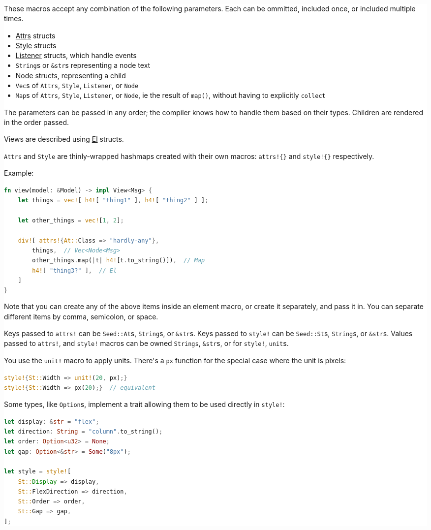 These macros accept any combination of the following parameters. Each can be ommitted, included once,
or included multiple times.
- [Attrs](https://docs.rs/seed/latest/seed/virtual_dom/attrs/struct.Attrs.html) structs
- [Style](https://docs.rs/seed/latest/seed/virtual_dom/style/struct.Style.html) structs
- [Listener](https://docs.rs/seed/latest/seed/virtual_dom/event_handler_manager/listener/struct.Listener.html) structs, which handle events
- `String`s or `&str`s representing a node text
- [Node](https://docs.rs/seed/latest/seed/virtual_dom/node/enum.Node.html) structs, representing a child
- `Vec`s of `Attrs`, `Style`, `Listener`, or `Node`
- `Map`s of `Attrs`, `Style`, `Listener`, or `Node`, ie the result of `map()`,
 without having to explicitly `collect`

The parameters can be passed in any order; the compiler knows how to handle them
based on their types. Children are rendered in the order passed.

Views are described using [El](https://docs.rs/seed/latest/seed/virtual_dom/node/el/struct.El.html) structs.

`Attrs` and `Style` are thinly-wrapped hashmaps created with their own macros: `attrs!{}` and `style!{}`
respectively.

Example:
```rust
fn view(model: &Model) -> impl View<Msg> {
    let things = vec![ h4![ "thing1" ], h4![ "thing2" ] ];
    
    let other_things = vec![1, 2];

    div![ attrs!{At::Class => "hardly-any"}, 
        things,  // Vec<Node<Msg>
        other_things.map(|t| h4![t.to_string()]),  // Map
        h4![ "thing3?" ],  // El
    ]
}
```
Note that you can create any of the above items inside an element macro, or create it separately,
and pass it in. You can separate different items by comma, semicolon, or space.

Keys passed to `attrs!` can be `Seed::At`s, `String`s, or `&str`s. 
Keys passed to `style!` can be `Seed::St`s, `String`s, or `&str`s.
Values passed to `attrs!`, and `style!` macros can 
be owned `Strings`, `&str`s, or for `style!`, `unit`s. 

You use the `unit!` macro to apply units. There's a `px` function for the
special case where the unit is pixels:
```rust
style!{St::Width => unit!(20, px);}
style!{St::Width => px(20);}  // equivalent
```

Some types, like `Option`s, implement a trait allowing them to be used directly in
`style!`:
```rust
let display: &str = "flex";
let direction: String = "column".to_string();
let order: Option<u32> = None;
let gap: Option<&str> = Some("8px");

let style = style![
    St::Display => display,
    St::FlexDirection => direction,
    St::Order => order,
    St::Gap => gap,
];
```

[TODO]: # (Explain what `Msg` type parameter means and how it's connected to `update` function)